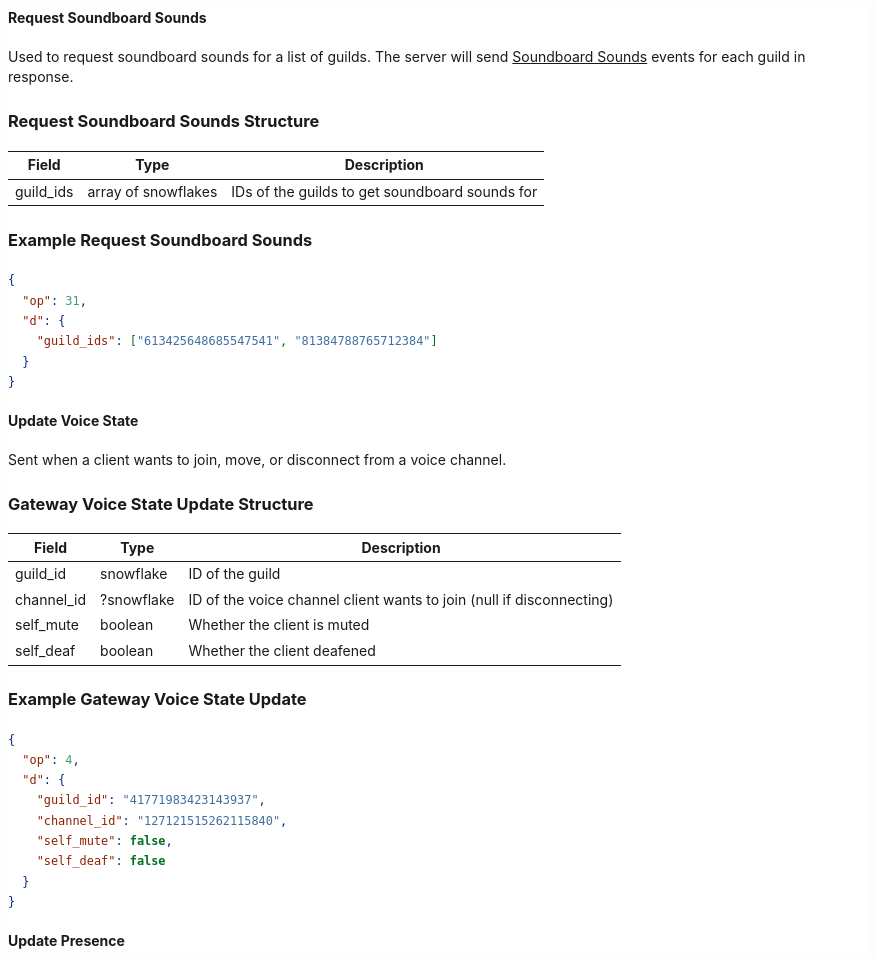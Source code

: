 
#### Request Soundboard Sounds

Used to request soundboard sounds for a list of guilds. The server will send [Soundboard Sounds](/docs/events/gateway-events#soundboard-sounds) events for each guild in response.


### Request Soundboard Sounds Structure

Field | Type | Description
--- | --- | ---
guild_ids | array of snowflakes | IDs of the guilds to get soundboard sounds for


### Example Request Soundboard Sounds
```json
{
  "op": 31,
  "d": {
    "guild_ids": ["613425648685547541", "81384788765712384"]
  }
}
```


#### Update Voice State

Sent when a client wants to join, move, or disconnect from a voice channel.


### Gateway Voice State Update Structure

Field | Type | Description
--- | --- | ---
guild_id | snowflake | ID of the guild
channel_id | ?snowflake | ID of the voice channel client wants to join (null if disconnecting)
self_mute | boolean | Whether the client is muted
self_deaf | boolean | Whether the client deafened


### Example Gateway Voice State Update
```json
{
  "op": 4,
  "d": {
    "guild_id": "41771983423143937",
    "channel_id": "127121515262115840",
    "self_mute": false,
    "self_deaf": false
  }
}
```


#### Update Presence
